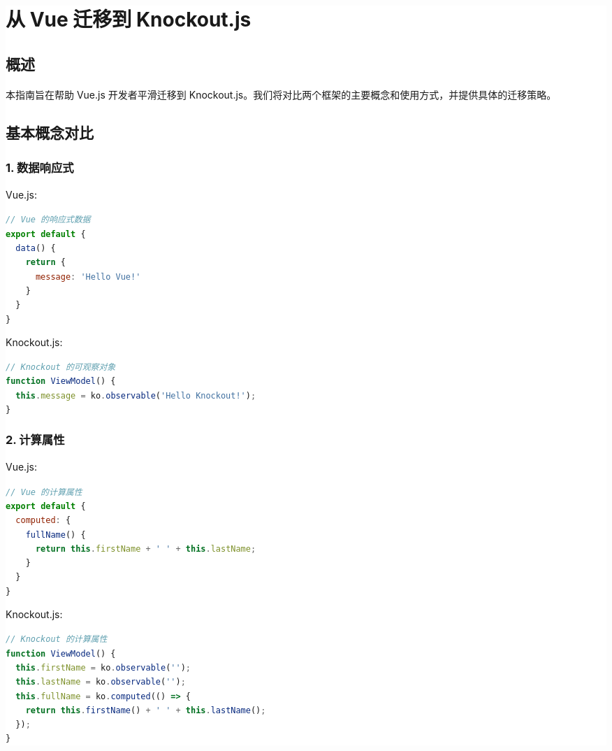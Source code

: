 # 从 Vue 迁移到 Knockout.js

## 概述

本指南旨在帮助 Vue.js 开发者平滑迁移到 Knockout.js。我们将对比两个框架的主要概念和使用方式，并提供具体的迁移策略。

## 基本概念对比

### 1. 数据响应式

Vue.js:
```js
// Vue 的响应式数据
export default {
  data() {
    return {
      message: 'Hello Vue!'
    }
  }
}
```

Knockout.js:
```js
// Knockout 的可观察对象
function ViewModel() {
  this.message = ko.observable('Hello Knockout!');
}
```

### 2. 计算属性

Vue.js:
```js
// Vue 的计算属性
export default {
  computed: {
    fullName() {
      return this.firstName + ' ' + this.lastName;
    }
  }
}
```

Knockout.js:
```js
// Knockout 的计算属性
function ViewModel() {
  this.firstName = ko.observable('');
  this.lastName = ko.observable('');
  this.fullName = ko.computed(() => {
    return this.firstName() + ' ' + this.lastName();
  });
}
```
